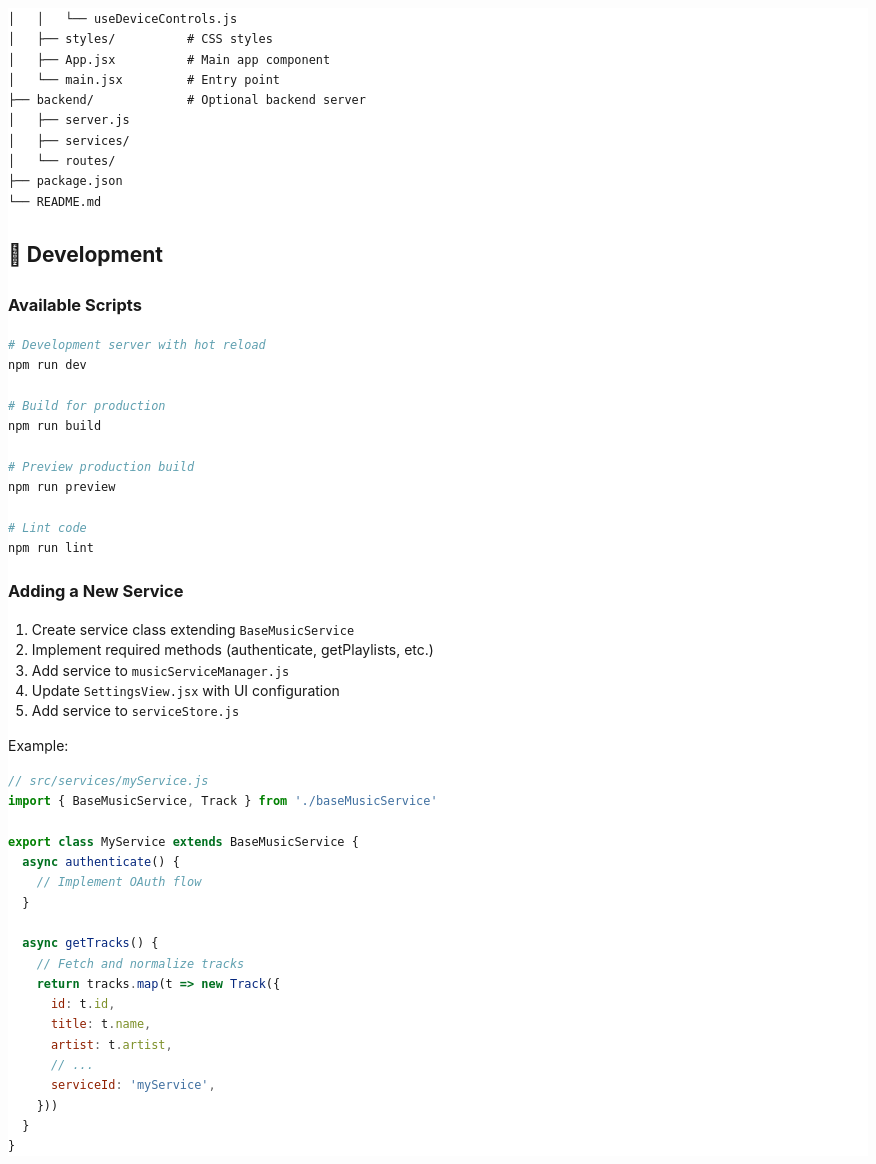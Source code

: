 ```
│   │   └── useDeviceControls.js
│   ├── styles/          # CSS styles
│   ├── App.jsx          # Main app component
│   └── main.jsx         # Entry point
├── backend/             # Optional backend server
│   ├── server.js
│   ├── services/
│   └── routes/
├── package.json
└── README.md
```

## 🔧 Development

### Available Scripts

```bash
# Development server with hot reload
npm run dev

# Build for production
npm run build

# Preview production build
npm run preview

# Lint code
npm run lint
```

### Adding a New Service

1. Create service class extending `BaseMusicService`
2. Implement required methods (authenticate, getPlaylists, etc.)
3. Add service to `musicServiceManager.js`
4. Update `SettingsView.jsx` with UI configuration
5. Add service to `serviceStore.js`

Example:

```javascript
// src/services/myService.js
import { BaseMusicService, Track } from './baseMusicService'

export class MyService extends BaseMusicService {
  async authenticate() {
    // Implement OAuth flow
  }
  
  async getTracks() {
    // Fetch and normalize tracks
    return tracks.map(t => new Track({
      id: t.id,
      title: t.name,
      artist: t.artist,
      // ...
      serviceId: 'myService',
    }))
  }
}
```
